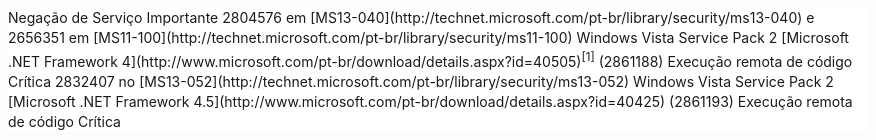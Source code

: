 </td>
<td style="border:1px solid black;">
Negação de Serviço

</td>
<td style="border:1px solid black;">
Importante

</td>
<td style="border:1px solid black;">
2804576 em [MS13-040](http://technet.microsoft.com/pt-br/library/security/ms13-040) e 2656351 em [MS11-100](http://technet.microsoft.com/pt-br/library/security/ms11-100)

</td>
</tr>
<tr>
<td style="border:1px solid black;">
Windows Vista Service Pack 2

</td>
<td style="border:1px solid black;">
[Microsoft .NET Framework 4](http://www.microsoft.com/pt-br/download/details.aspx?id=40505)<sup>[1]</sup>
(2861188)

</td>
<td style="border:1px solid black;">
Execução remota de código

</td>
<td style="border:1px solid black;">
Crítica

</td>
<td style="border:1px solid black;">
2832407 no [MS13-052](http://technet.microsoft.com/pt-br/library/security/ms13-052)

</td>
</tr>
<tr>
<td style="border:1px solid black;">
Windows Vista Service Pack 2

</td>
<td style="border:1px solid black;">
[Microsoft .NET Framework 4.5](http://www.microsoft.com/pt-br/download/details.aspx?id=40425)  
(2861193)

</td>
<td style="border:1px solid black;">
Execução remota de código

</td>
<td style="border:1px solid black;">
Crítica
